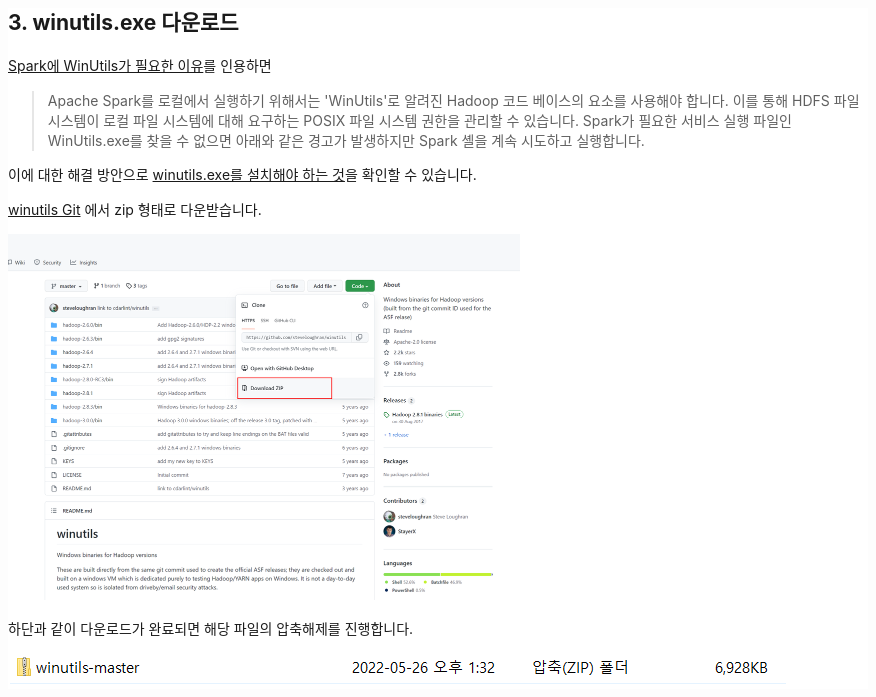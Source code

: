    

<div style="page-break-after: always; break-after: page;"></div>

## 3. winutils.exe 다운로드

[Spark에 WinUtils가 필요한 이유](https://pivotalbi.com/build-your-own-winutils-for-spark/)를 인용하면 

> Apache Spark를 로컬에서 실행하기 위해서는 'WinUtils'로 알려진 Hadoop 코드 베이스의 요소를 사용해야 합니다. 이를 통해 HDFS 파일 시스템이 로컬 파일 시스템에 대해 요구하는 POSIX 파일 시스템 권한을 관리할 수 있습니다. Spark가 필요한 서비스 실행 파일인 WinUtils.exe를 찾을 수 없으면 아래와 같은 경고가 발생하지만 Spark 셸을 계속 시도하고 실행합니다.

이에 대한 해결 방안으로 [winutils.exe를 설치해야 하는 것](https://cwiki.apache.org/confluence/display/HADOOP2/WindowsProblems)을 확인할 수 있습니다.

[winutils Git](https://github.com/steveloughran/winutils) 에서 zip 형태로 다운받습니다.

<img src="Images/winutils_download.png" alt="winutils_download" style="zoom:50%;" />

하단과 같이 다운로드가 완료되면 해당 파일의 압축해제를 진행합니다.

![winutils_file](Images/winutils_file.png)
